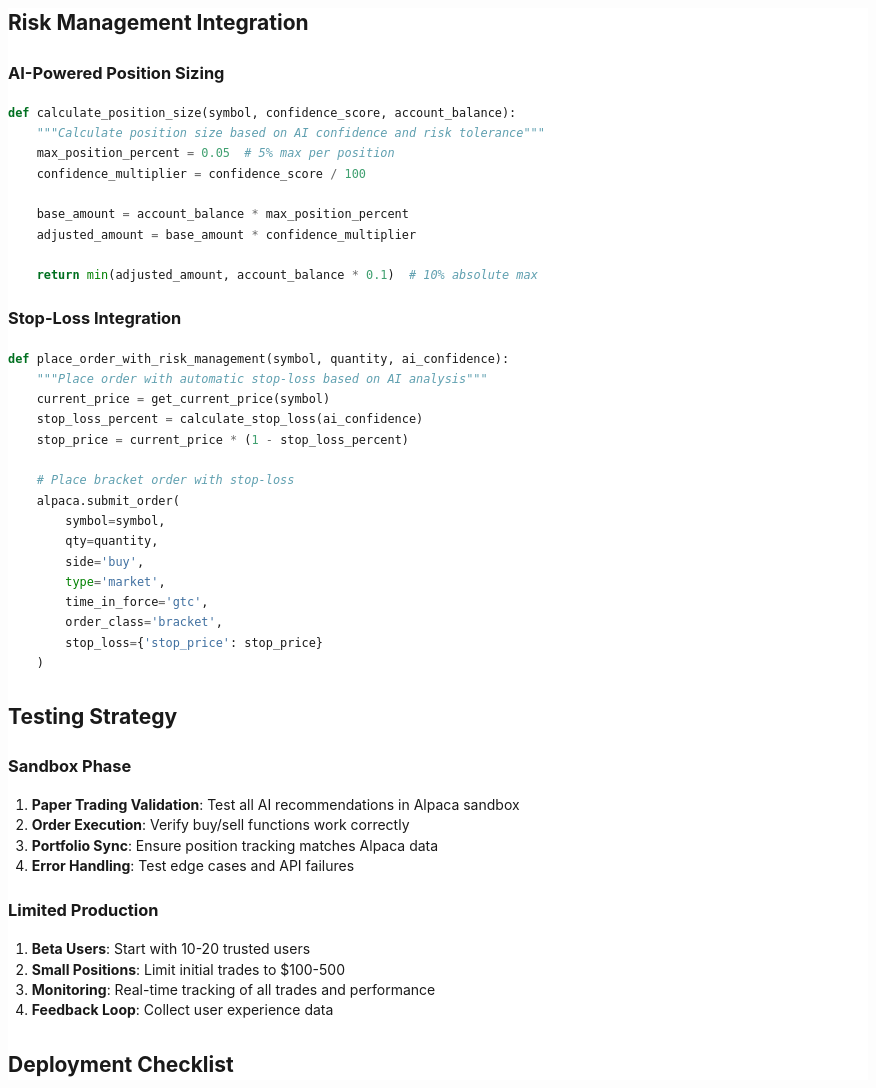 ## Risk Management Integration

### AI-Powered Position Sizing
```python
def calculate_position_size(symbol, confidence_score, account_balance):
    """Calculate position size based on AI confidence and risk tolerance"""
    max_position_percent = 0.05  # 5% max per position
    confidence_multiplier = confidence_score / 100
    
    base_amount = account_balance * max_position_percent
    adjusted_amount = base_amount * confidence_multiplier
    
    return min(adjusted_amount, account_balance * 0.1)  # 10% absolute max
```

### Stop-Loss Integration
```python
def place_order_with_risk_management(symbol, quantity, ai_confidence):
    """Place order with automatic stop-loss based on AI analysis"""
    current_price = get_current_price(symbol)
    stop_loss_percent = calculate_stop_loss(ai_confidence)
    stop_price = current_price * (1 - stop_loss_percent)
    
    # Place bracket order with stop-loss
    alpaca.submit_order(
        symbol=symbol,
        qty=quantity,
        side='buy',
        type='market',
        time_in_force='gtc',
        order_class='bracket',
        stop_loss={'stop_price': stop_price}
    )
```

## Testing Strategy

### Sandbox Phase
1. **Paper Trading Validation**: Test all AI recommendations in Alpaca sandbox
2. **Order Execution**: Verify buy/sell functions work correctly
3. **Portfolio Sync**: Ensure position tracking matches Alpaca data
4. **Error Handling**: Test edge cases and API failures

### Limited Production
1. **Beta Users**: Start with 10-20 trusted users
2. **Small Positions**: Limit initial trades to $100-500
3. **Monitoring**: Real-time tracking of all trades and performance
4. **Feedback Loop**: Collect user experience data

## Deployment Checklist
